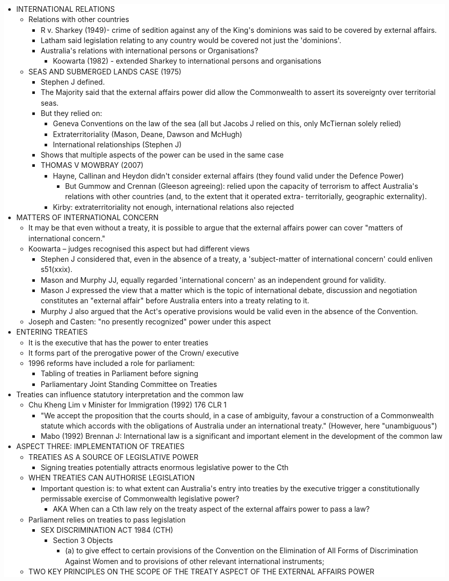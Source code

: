 - INTERNATIONAL RELATIONS
  - Relations with other countries
    - R v. Sharkey (1949)- crime of sedition against any of the King's dominions was said to be covered by external affairs.
    - Latham said legislation relating to any country would be covered not just the 'dominions'. 
    - Australia's relations with international persons or Organisations? 
      - Koowarta (1982) - extended Sharkey to international persons and organisations
  - SEAS AND SUBMERGED LANDS CASE (1975)
    - Stephen J defined.
    - The Majority said that the external affairs power did allow the Commonwealth to assert its sovereignty over territorial seas.
    - But they relied on:
      - Geneva Conventions on the law of the sea (all but Jacobs J relied on this, only McTiernan solely relied)
      - Extraterritoriality (Mason, Deane, Dawson and McHugh)
      - International relationships (Stephen J)
    - Shows that multiple aspects of the power can be used in the same case
    - THOMAS V MOWBRAY (2007)
      - Hayne, Callinan and Heydon didn't consider external affairs (they found valid under the Defence Power)
        - But Gummow and Crennan (Gleeson agreeing): relied upon the capacity of terrorism to affect Australia's relations with other countries (and, to the extent that it operated extra- territorially, geographic externality).
      - Kirby: extraterritoriality not enough, international relations also rejected
- MATTERS OF INTERNATIONAL CONCERN
  - It may be that even without a treaty, it is possible to argue that the external affairs power can cover "matters of international concern."
  - Koowarta – judges recognised this aspect but had different views
    - Stephen J considered that, even in the absence of a treaty, a 'subject-matter of international concern' could enliven s51(xxix).
    - Mason and Murphy JJ, equally regarded 'international concern' as an independent ground for validity.
    - Mason J expressed the view that a matter which is the topic of international debate, discussion and negotiation constitutes an "external affair" before Australia enters into a treaty relating to it.
    - Murphy J also argued that the Act's operative provisions would be valid even in the absence of the Convention.
  - Joseph and Casten: "no presently recognized" power under this aspect
- ENTERING TREATIES
  - It is the executive that has the power to enter treaties
  - It forms part of the prerogative power of the Crown/ executive
  - 1996 reforms have included a role for parliament:
    - Tabling of treaties in Parliament before signing
    - Parliamentary Joint Standing Committee on Treaties
- Treaties can influence statutory interpretation and the common law
  - Chu Kheng Lim v Minister for Immigration (1992) 176 CLR 1
    - "We accept the proposition that the courts should, in a case of ambiguity, favour a construction of a Commonwealth statute which accords with the obligations of Australia under an international treaty." (However, here "unambiguous") 
    - Mabo (1992) Brennan J: International law is a significant and important element in the development of the common law
- ASPECT THREE: IMPLEMENTATION OF TREATIES
  - TREATIES AS A SOURCE OF LEGISLATIVE POWER
    - Signing treaties potentially attracts enormous legislative power to the Cth
  - WHEN TREATIES CAN AUTHORISE LEGISLATION
    - Important question is: to what extent can Australia's entry into treaties by the executive trigger a constitutionally permissable exercise of Commonwealth legislative power?
      - AKA When can a Cth law rely on the treaty aspect of the external affairs power to pass a law?
  - Parliament relies on treaties to pass legislation	
    - SEX DISCRIMINATION ACT 1984 (CTH)
      - Section 3 Objects
        - (a) to give effect to certain provisions of the Convention on the Elimination of All Forms of Discrimination Against Women and to provisions of other relevant international instruments;
  - TWO KEY PRINCIPLES ON THE SCOPE OF THE TREATY ASPECT OF THE EXTERNAL AFFAIRS POWER